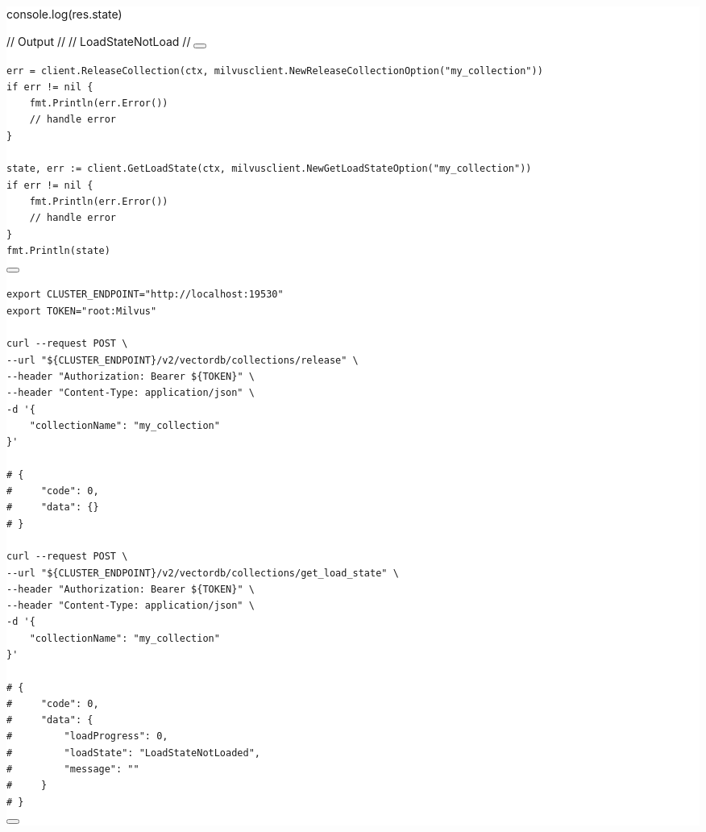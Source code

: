 <span class="hljs-variable language_">console</span>.<span class="hljs-title function_">log</span>(res.<span class="hljs-property">state</span>)

<span class="hljs-comment">// Output</span>
<span class="hljs-comment">// </span>
<span class="hljs-comment">// LoadStateNotLoad</span>
<span class="hljs-comment">// </span>
<button class="copy-code-btn"></button></code></pre>
<pre><code translate="no" class="language-go">err = client.ReleaseCollection(ctx, milvusclient.NewReleaseCollectionOption(<span class="hljs-string">&quot;my_collection&quot;</span>))
<span class="hljs-keyword">if</span> err != <span class="hljs-literal">nil</span> {
    fmt.Println(err.Error())
    <span class="hljs-comment">// handle error</span>
}

state, err := client.GetLoadState(ctx, milvusclient.NewGetLoadStateOption(<span class="hljs-string">&quot;my_collection&quot;</span>))
<span class="hljs-keyword">if</span> err != <span class="hljs-literal">nil</span> {
    fmt.Println(err.Error())
    <span class="hljs-comment">// handle error</span>
}
fmt.Println(state)
<button class="copy-code-btn"></button></code></pre>
<pre><code translate="no" class="language-bash"><span class="hljs-built_in">export</span> CLUSTER_ENDPOINT=<span class="hljs-string">&quot;http://localhost:19530&quot;</span>
<span class="hljs-built_in">export</span> TOKEN=<span class="hljs-string">&quot;root:Milvus&quot;</span>

curl --request POST \
--url <span class="hljs-string">&quot;<span class="hljs-variable">${CLUSTER_ENDPOINT}</span>/v2/vectordb/collections/release&quot;</span> \
--header <span class="hljs-string">&quot;Authorization: Bearer <span class="hljs-variable">${TOKEN}</span>&quot;</span> \
--header <span class="hljs-string">&quot;Content-Type: application/json&quot;</span> \
-d <span class="hljs-string">&#x27;{
    &quot;collectionName&quot;: &quot;my_collection&quot;
}&#x27;</span>

<span class="hljs-comment"># {</span>
<span class="hljs-comment">#     &quot;code&quot;: 0,</span>
<span class="hljs-comment">#     &quot;data&quot;: {}</span>
<span class="hljs-comment"># }</span>

curl --request POST \
--url <span class="hljs-string">&quot;<span class="hljs-variable">${CLUSTER_ENDPOINT}</span>/v2/vectordb/collections/get_load_state&quot;</span> \
--header <span class="hljs-string">&quot;Authorization: Bearer <span class="hljs-variable">${TOKEN}</span>&quot;</span> \
--header <span class="hljs-string">&quot;Content-Type: application/json&quot;</span> \
-d <span class="hljs-string">&#x27;{
    &quot;collectionName&quot;: &quot;my_collection&quot;
}&#x27;</span>

<span class="hljs-comment"># {</span>
<span class="hljs-comment">#     &quot;code&quot;: 0,</span>
<span class="hljs-comment">#     &quot;data&quot;: {</span>
<span class="hljs-comment">#         &quot;loadProgress&quot;: 0,</span>
<span class="hljs-comment">#         &quot;loadState&quot;: &quot;LoadStateNotLoaded&quot;,</span>
<span class="hljs-comment">#         &quot;message&quot;: &quot;&quot;</span>
<span class="hljs-comment">#     }</span>
<span class="hljs-comment"># }</span>
<button class="copy-code-btn"></button></code></pre>
